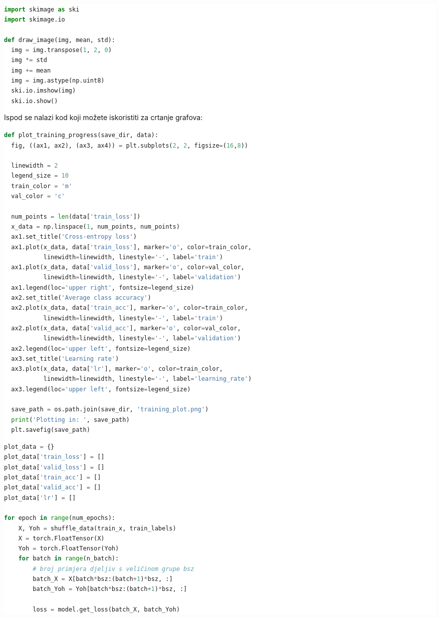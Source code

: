 ```python
import skimage as ski
import skimage.io

def draw_image(img, mean, std):
  img = img.transpose(1, 2, 0)
  img *= std
  img += mean
  img = img.astype(np.uint8)
  ski.io.imshow(img)
  ski.io.show()
```

Ispod se nalazi kod koji možete iskoristiti za crtanje grafova:

```python
def plot_training_progress(save_dir, data):
  fig, ((ax1, ax2), (ax3, ax4)) = plt.subplots(2, 2, figsize=(16,8))

  linewidth = 2
  legend_size = 10
  train_color = 'm'
  val_color = 'c'

  num_points = len(data['train_loss'])
  x_data = np.linspace(1, num_points, num_points)
  ax1.set_title('Cross-entropy loss')
  ax1.plot(x_data, data['train_loss'], marker='o', color=train_color,
           linewidth=linewidth, linestyle='-', label='train')
  ax1.plot(x_data, data['valid_loss'], marker='o', color=val_color,
           linewidth=linewidth, linestyle='-', label='validation')
  ax1.legend(loc='upper right', fontsize=legend_size)
  ax2.set_title('Average class accuracy')
  ax2.plot(x_data, data['train_acc'], marker='o', color=train_color,
           linewidth=linewidth, linestyle='-', label='train')
  ax2.plot(x_data, data['valid_acc'], marker='o', color=val_color,
           linewidth=linewidth, linestyle='-', label='validation')
  ax2.legend(loc='upper left', fontsize=legend_size)
  ax3.set_title('Learning rate')
  ax3.plot(x_data, data['lr'], marker='o', color=train_color,
           linewidth=linewidth, linestyle='-', label='learning_rate')
  ax3.legend(loc='upper left', fontsize=legend_size)

  save_path = os.path.join(save_dir, 'training_plot.png')
  print('Plotting in: ', save_path)
  plt.savefig(save_path)
```

```python
plot_data = {}
plot_data['train_loss'] = []
plot_data['valid_loss'] = []
plot_data['train_acc'] = []
plot_data['valid_acc'] = []
plot_data['lr'] = []

for epoch in range(num_epochs):
    X, Yoh = shuffle_data(train_x, train_labels)
    X = torch.FloatTensor(X)
    Yoh = torch.FloatTensor(Yoh)
    for batch in range(n_batch):
        # broj primjera djeljiv s veličinom grupe bsz
        batch_X = X[batch*bsz:(batch+1)*bsz, :]
        batch_Yoh = Yoh[batch*bsz:(batch+1)*bsz, :]

        loss = model.get_loss(batch_X, batch_Yoh)
```